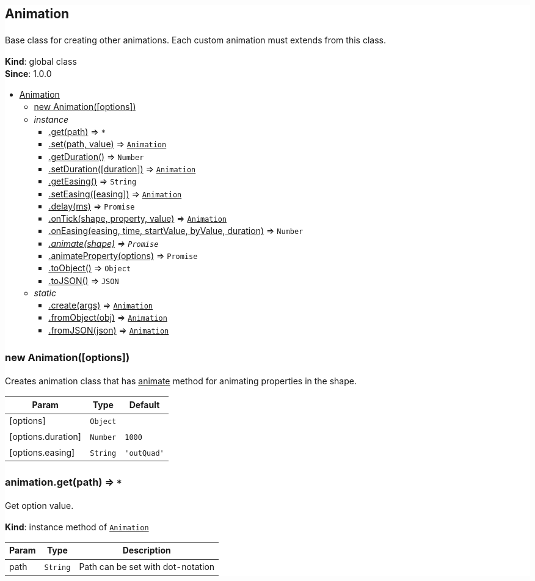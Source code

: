 
<a name="Animation"></a>

## Animation
Base class for creating other animations.
Each custom animation must extends from this class.

**Kind**: global class  
**Since**: 1.0.0  

* [Animation](#Animation)
    * [new Animation([options])](#new_Animation_new)
    * _instance_
        * [.get(path)](#Animation+get) ⇒ <code>\*</code>
        * [.set(path, value)](#Animation+set) ⇒ <code>[Animation](#Animation)</code>
        * [.getDuration()](#Animation+getDuration) ⇒ <code>Number</code>
        * [.setDuration([duration])](#Animation+setDuration) ⇒ <code>[Animation](#Animation)</code>
        * [.getEasing()](#Animation+getEasing) ⇒ <code>String</code>
        * [.setEasing([easing])](#Animation+setEasing) ⇒ <code>[Animation](#Animation)</code>
        * [.delay(ms)](#Animation+delay) ⇒ <code>Promise</code>
        * [.onTick(shape, property, value)](#Animation+onTick) ⇒ <code>[Animation](#Animation)</code>
        * [.onEasing(easing, time, startValue, byValue, duration)](#Animation+onEasing) ⇒ <code>Number</code>
        * *[.animate(shape)](#Animation+animate) ⇒ <code>Promise</code>*
        * [.animateProperty(options)](#Animation+animateProperty) ⇒ <code>Promise</code>
        * [.toObject()](#Animation+toObject) ⇒ <code>Object</code>
        * [.toJSON()](#Animation+toJSON) ⇒ <code>JSON</code>
    * _static_
        * [.create(args)](#Animation.create) ⇒ <code>[Animation](#Animation)</code>
        * [.fromObject(obj)](#Animation.fromObject) ⇒ <code>[Animation](#Animation)</code>
        * [.fromJSON(json)](#Animation.fromJSON) ⇒ <code>[Animation](#Animation)</code>

<a name="new_Animation_new"></a>

### new Animation([options])
Creates animation class that has [animate](animate) method for animating properties in the shape.


| Param | Type | Default |
| --- | --- | --- |
| [options] | <code>Object</code> |  | 
| [options.duration] | <code>Number</code> | <code>1000</code> | 
| [options.easing] | <code>String</code> | <code>&#x27;outQuad&#x27;</code> | 

<a name="Animation+get"></a>

### animation.get(path) ⇒ <code>\*</code>
Get option value.

**Kind**: instance method of <code>[Animation](#Animation)</code>  

| Param | Type | Description |
| --- | --- | --- |
| path | <code>String</code> | Path can be set with dot-notation |
